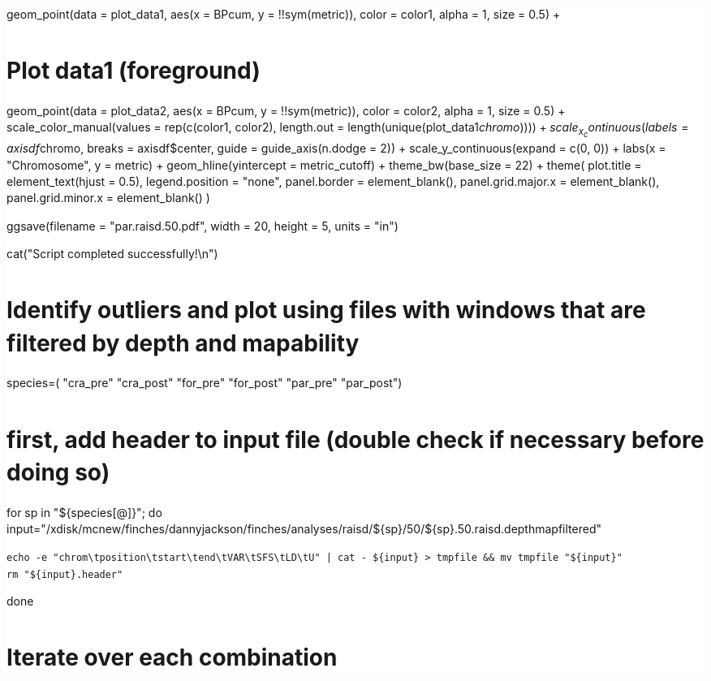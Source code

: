   geom_point(data = plot_data1, aes(x = BPcum, y = !!sym(metric)), 
             color = color1, alpha = 1, size = 0.5) +
  
  # Plot data1 (foreground)
  geom_point(data = plot_data2, aes(x = BPcum, y = !!sym(metric)), 
             color = color2, alpha = 1, size = 0.5) +
  scale_color_manual(values = rep(c(color1, color2), length.out = length(unique(plot_data1$chromo)))) +
  scale_x_continuous(labels = axisdf$chromo, breaks = axisdf$center, guide = guide_axis(n.dodge = 2)) +
  scale_y_continuous(expand = c(0, 0)) +
  labs(x = "Chromosome", y = metric) +
  geom_hline(yintercept = metric_cutoff) +
  theme_bw(base_size = 22) +
  theme(
    plot.title = element_text(hjust = 0.5),
    legend.position = "none",
    panel.border = element_blank(),
    panel.grid.major.x = element_blank(),
    panel.grid.minor.x = element_blank()
  )


ggsave(filename = "par.raisd.50.pdf", 
       width = 20, height = 5, units = "in")

cat("Script completed successfully!\n")








# Identify outliers and plot using files with windows that are filtered by depth and mapability
species=( "cra_pre" "cra_post" "for_pre" "for_post" "par_pre" "par_post")
# first, add header to input file (double check if necessary before doing so)
for sp in "${species[@]}"; do
    input="/xdisk/mcnew/finches/dannyjackson/finches/analyses/raisd/${sp}/50/${sp}.50.raisd.depthmapfiltered"

    echo -e "chrom\tposition\tstart\tend\tVAR\tSFS\tLD\tU" | cat - ${input} > tmpfile && mv tmpfile "${input}"
    rm "${input}.header"
done

# Iterate over each combination
